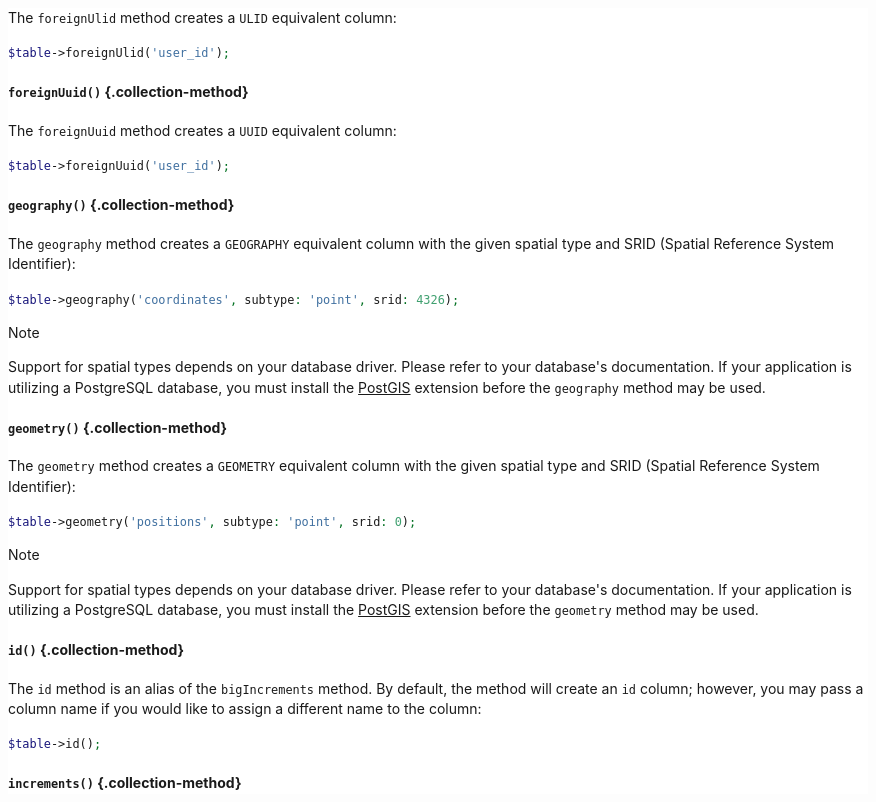 The `foreignUlid` method creates a `ULID` equivalent column:

```php
$table->foreignUlid('user_id');
```

<a name="column-method-foreignUuid"></a>
#### `foreignUuid()` {.collection-method}

The `foreignUuid` method creates a `UUID` equivalent column:

```php
$table->foreignUuid('user_id');
```

<a name="column-method-geography"></a>
#### `geography()` {.collection-method}

The `geography` method creates a `GEOGRAPHY` equivalent column with the given spatial type and SRID (Spatial Reference System Identifier):

```php
$table->geography('coordinates', subtype: 'point', srid: 4326);
```

> [!NOTE]  
> Support for spatial types depends on your database driver. Please refer to your database's documentation. If your application is utilizing a PostgreSQL database, you must install the [PostGIS](https://postgis.net) extension before the `geography` method may be used.

<a name="column-method-geometry"></a>
#### `geometry()` {.collection-method}

The `geometry` method creates a `GEOMETRY` equivalent column with the given spatial type and SRID (Spatial Reference System Identifier):

```php
$table->geometry('positions', subtype: 'point', srid: 0);
```

> [!NOTE]  
> Support for spatial types depends on your database driver. Please refer to your database's documentation. If your application is utilizing a PostgreSQL database, you must install the [PostGIS](https://postgis.net) extension before the `geometry` method may be used.

<a name="column-method-id"></a>
#### `id()` {.collection-method}

The `id` method is an alias of the `bigIncrements` method. By default, the method will create an `id` column; however, you may pass a column name if you would like to assign a different name to the column:

```php
$table->id();
```

<a name="column-method-increments"></a>
#### `increments()` {.collection-method}
